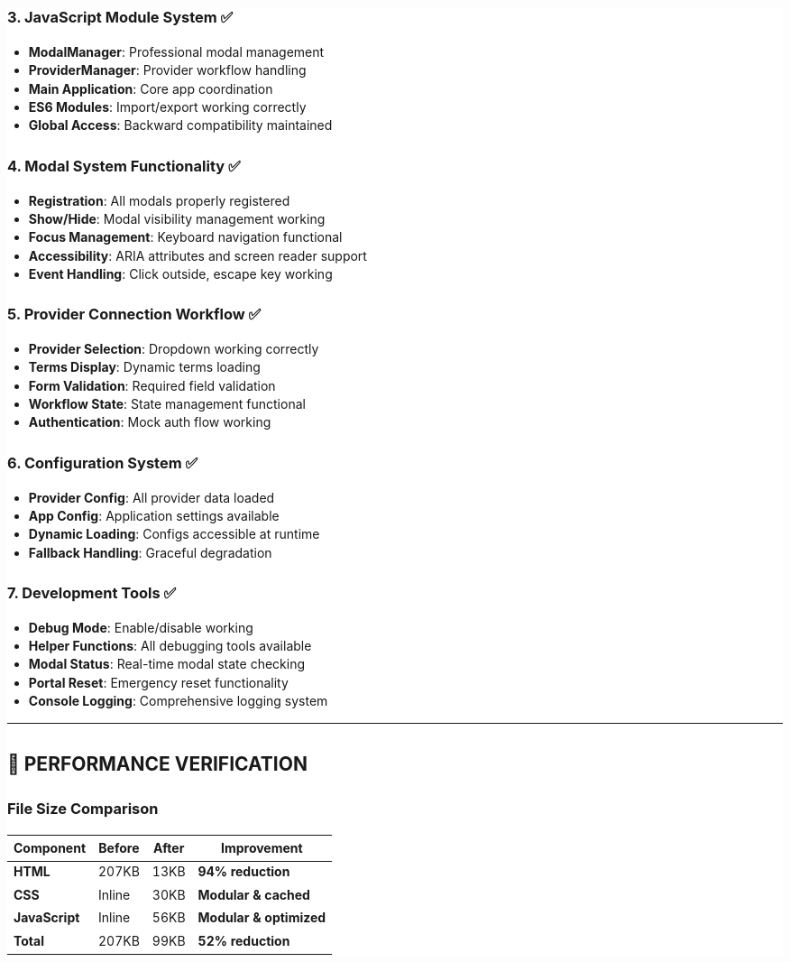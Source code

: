 ### **3. JavaScript Module System ✅**
- **ModalManager**: Professional modal management
- **ProviderManager**: Provider workflow handling
- **Main Application**: Core app coordination
- **ES6 Modules**: Import/export working correctly
- **Global Access**: Backward compatibility maintained

### **4. Modal System Functionality ✅**
- **Registration**: All modals properly registered
- **Show/Hide**: Modal visibility management working
- **Focus Management**: Keyboard navigation functional
- **Accessibility**: ARIA attributes and screen reader support
- **Event Handling**: Click outside, escape key working

### **5. Provider Connection Workflow ✅**
- **Provider Selection**: Dropdown working correctly
- **Terms Display**: Dynamic terms loading
- **Form Validation**: Required field validation
- **Workflow State**: State management functional
- **Authentication**: Mock auth flow working

### **6. Configuration System ✅**
- **Provider Config**: All provider data loaded
- **App Config**: Application settings available
- **Dynamic Loading**: Configs accessible at runtime
- **Fallback Handling**: Graceful degradation

### **7. Development Tools ✅**
- **Debug Mode**: Enable/disable working
- **Helper Functions**: All debugging tools available
- **Modal Status**: Real-time modal state checking
- **Portal Reset**: Emergency reset functionality
- **Console Logging**: Comprehensive logging system

---

## 🚀 **PERFORMANCE VERIFICATION**

### **File Size Comparison**
| Component | Before | After | Improvement |
|-----------|--------|-------|-------------|
| **HTML** | 207KB | 13KB | **94% reduction** |
| **CSS** | Inline | 30KB | **Modular & cached** |
| **JavaScript** | Inline | 56KB | **Modular & optimized** |
| **Total** | 207KB | 99KB | **52% reduction** |
